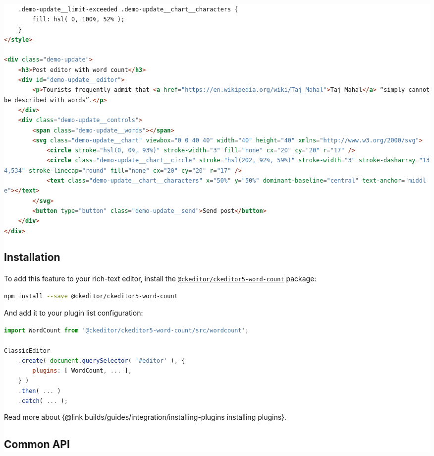 ```html
	.demo-update__limit-exceeded .demo-update__chart__characters {
		fill: hsl( 0, 100%, 52% );
	}
</style>

<div class="demo-update">
	<h3>Post editor with word count</h3>
	<div id="demo-update__editor">
		<p>Tourists frequently admit that <a href="https://en.wikipedia.org/wiki/Taj_Mahal">Taj Mahal</a> “simply cannot be described with words”.</p>
	</div>
	<div class="demo-update__controls">
		<span class="demo-update__words"></span>
		<svg class="demo-update__chart" viewbox="0 0 40 40" width="40" height="40" xmlns="http://www.w3.org/2000/svg">
			<circle stroke="hsl(0, 0%, 93%)" stroke-width="3" fill="none" cx="20" cy="20" r="17" />
			<circle class="demo-update__chart__circle" stroke="hsl(202, 92%, 59%)" stroke-width="3" stroke-dasharray="134,534" stroke-linecap="round" fill="none" cx="20" cy="20" r="17" />
			<text class="demo-update__chart__characters" x="50%" y="50%" dominant-baseline="central" text-anchor="middle"></text>
		</svg>
		<button type="button" class="demo-update__send">Send post</button>
	</div>
</div>
```

## Installation

To add this feature to your rich-text editor, install the [`@ckeditor/ckeditor5-word-count`](https://www.npmjs.com/package/@ckeditor/ckeditor5-word-count) package:

```bash
npm install --save @ckeditor/ckeditor5-word-count
```

And add it to your plugin list configuration:

```js
import WordCount from '@ckeditor/ckeditor5-word-count/src/wordcount';

ClassicEditor
	.create( document.querySelector( '#editor' ), {
		plugins: [ WordCount, ... ],
	} )
	.then( ... )
	.catch( ... );
```

<info-box info>
	Read more about {@link builds/guides/integration/installing-plugins installing plugins}.
</info-box>

## Common API
